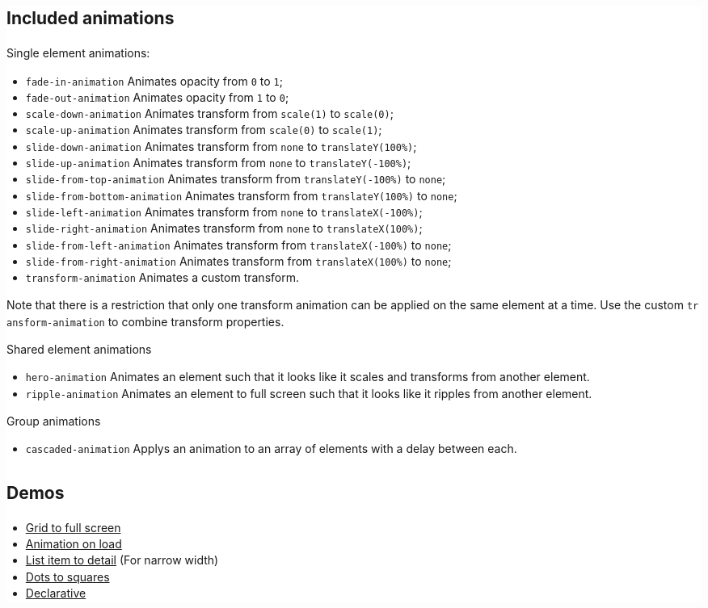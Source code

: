 <a name="animations"></a>

## Included animations

Single element animations:

- `fade-in-animation` Animates opacity from `0` to `1`;
- `fade-out-animation` Animates opacity from `1` to `0`;
- `scale-down-animation` Animates transform from `scale(1)` to `scale(0)`;
- `scale-up-animation` Animates transform from `scale(0)` to `scale(1)`;
- `slide-down-animation` Animates transform from `none` to `translateY(100%)`;
- `slide-up-animation` Animates transform from `none` to `translateY(-100%)`;
- `slide-from-top-animation` Animates transform from `translateY(-100%)` to `none`;
- `slide-from-bottom-animation` Animates transform from `translateY(100%)` to `none`;
- `slide-left-animation` Animates transform from `none` to `translateX(-100%)`;
- `slide-right-animation` Animates transform from `none` to `translateX(100%)`;
- `slide-from-left-animation` Animates transform from `translateX(-100%)` to `none`;
- `slide-from-right-animation` Animates transform from `translateX(100%)` to `none`;
- `transform-animation` Animates a custom transform.

Note that there is a restriction that only one transform animation can be applied on the same element at a time. Use the custom `transform-animation` to combine transform properties.

Shared element animations

- `hero-animation` Animates an element such that it looks like it scales and transforms from another element.
- `ripple-animation` Animates an element to full screen such that it looks like it ripples from another element.

Group animations

- `cascaded-animation` Applys an animation to an array of elements with a delay between each.

<a name="demos"></a>

## Demos

- [Grid to full screen](http://morethanreal.github.io/neon-animation-demo/bower_components/neon-animation/demo/grid/index.html)
- [Animation on load](http://morethanreal.github.io/neon-animation-demo/bower_components/neon-animation/demo/load/index.html)
- [List item to detail](http://morethanreal.github.io/neon-animation-demo/bower_components/neon-animation/demo/list/index.html) (For narrow width)
- [Dots to squares](http://morethanreal.github.io/neon-animation-demo/bower_components/neon-animation/demo/tiles/index.html)
- [Declarative](http://morethanreal.github.io/neon-animation-demo/bower_components/neon-animation/demo/declarative/index.html)
